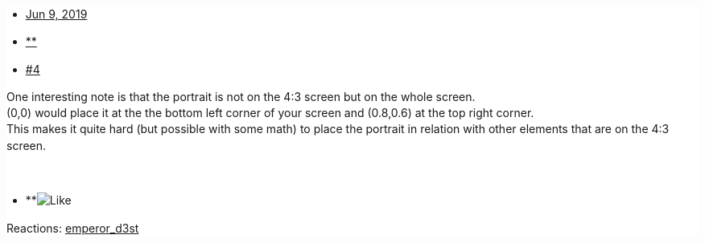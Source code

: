   - [Jun 9, 2019](/threads/ui-originframes.316034/post-3353087)



  - [**](/threads/ui-originframes.316034/post-3353087)
  - [\#4](/threads/ui-originframes.316034/post-3353087)

<div class="message-content js-messageContent">

<div class="message-userContent lbContainer js-lbContainer" data-lb-id="post-3353087" data-lb-caption-desc="Wareditor · Jun 9, 2019 at 7:20 PM">

<div itemprop="text">

<div class="bbWrapper">

One interesting note is that the portrait is not on the 4:3 screen but
on the whole screen.  
(0,0) would place it at the the bottom left corner of your screen and
(0.8,0.6) at the top right corner.  
This makes it quite hard (but possible with some math) to place the
portrait in relation with other elements that are on the 4:3 screen.

</div>

</div>

<div class="js-selectToQuoteEnd">

 

</div>

</div>

</div>

<div class="reactionsBar js-reactionsList is-active">

  - <span class="reaction reaction--small reaction--1" data-reaction-id="1">**![Like](/data/assets/reactions/like.png
    "Like")</span>

<span class="u-srOnly">Reactions:</span>
[emperor\_d3st](/posts/3353087/reactions)

</div>

<div class="js-historyTarget message-historyTarget toggleTarget" data-href="trigger-href">

</div>

</div>

</div>

</div>

<span id="post-3354984" class="u-anchorTarget"></span>

<div class="message-inner">

<div class="message-cell message-cell--user">
